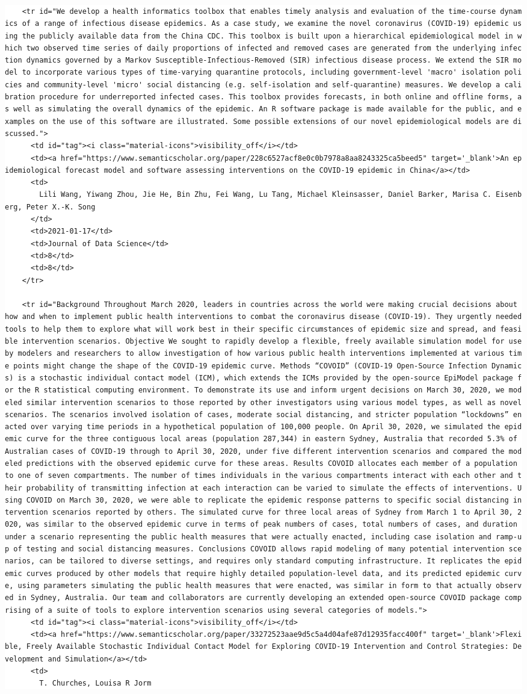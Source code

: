         <tr id="We develop a health informatics toolbox that enables timely analysis and evaluation of the time-course dynamics of a range of infectious disease epidemics. As a case study, we examine the novel coronavirus (COVID-19) epidemic using the publicly available data from the China CDC. This toolbox is built upon a hierarchical epidemiological model in which two observed time series of daily proportions of infected and removed cases are generated from the underlying infection dynamics governed by a Markov Susceptible-Infectious-Removed (SIR) infectious disease process. We extend the SIR model to incorporate various types of time-varying quarantine protocols, including government-level 'macro' isolation policies and community-level 'micro' social distancing (e.g. self-isolation and self-quarantine) measures. We develop a calibration procedure for underreported infected cases. This toolbox provides forecasts, in both online and offline forms, as well as simulating the overall dynamics of the epidemic. An R software package is made available for the public, and examples on the use of this software are illustrated. Some possible extensions of our novel epidemiological models are discussed.">
          <td id="tag"><i class="material-icons">visibility_off</i></td>
          <td><a href="https://www.semanticscholar.org/paper/228c6527acf8e0c0b7978a8aa8243325ca5beed5" target='_blank'>An epidemiological forecast model and software assessing interventions on the COVID-19 epidemic in China</a></td>
          <td>
            Lili Wang, Yiwang Zhou, Jie He, Bin Zhu, Fei Wang, Lu Tang, Michael Kleinsasser, Daniel Barker, Marisa C. Eisenberg, Peter X.-K. Song
          </td>
          <td>2021-01-17</td>
          <td>Journal of Data Science</td>
          <td>8</td>
          <td>8</td>
        </tr>
    
        <tr id="Background Throughout March 2020, leaders in countries across the world were making crucial decisions about how and when to implement public health interventions to combat the coronavirus disease (COVID-19). They urgently needed tools to help them to explore what will work best in their specific circumstances of epidemic size and spread, and feasible intervention scenarios. Objective We sought to rapidly develop a flexible, freely available simulation model for use by modelers and researchers to allow investigation of how various public health interventions implemented at various time points might change the shape of the COVID-19 epidemic curve. Methods “COVOID” (COVID-19 Open-Source Infection Dynamics) is a stochastic individual contact model (ICM), which extends the ICMs provided by the open-source EpiModel package for the R statistical computing environment. To demonstrate its use and inform urgent decisions on March 30, 2020, we modeled similar intervention scenarios to those reported by other investigators using various model types, as well as novel scenarios. The scenarios involved isolation of cases, moderate social distancing, and stricter population “lockdowns” enacted over varying time periods in a hypothetical population of 100,000 people. On April 30, 2020, we simulated the epidemic curve for the three contiguous local areas (population 287,344) in eastern Sydney, Australia that recorded 5.3% of Australian cases of COVID-19 through to April 30, 2020, under five different intervention scenarios and compared the modeled predictions with the observed epidemic curve for these areas. Results COVOID allocates each member of a population to one of seven compartments. The number of times individuals in the various compartments interact with each other and their probability of transmitting infection at each interaction can be varied to simulate the effects of interventions. Using COVOID on March 30, 2020, we were able to replicate the epidemic response patterns to specific social distancing intervention scenarios reported by others. The simulated curve for three local areas of Sydney from March 1 to April 30, 2020, was similar to the observed epidemic curve in terms of peak numbers of cases, total numbers of cases, and duration under a scenario representing the public health measures that were actually enacted, including case isolation and ramp-up of testing and social distancing measures. Conclusions COVOID allows rapid modeling of many potential intervention scenarios, can be tailored to diverse settings, and requires only standard computing infrastructure. It replicates the epidemic curves produced by other models that require highly detailed population-level data, and its predicted epidemic curve, using parameters simulating the public health measures that were enacted, was similar in form to that actually observed in Sydney, Australia. Our team and collaborators are currently developing an extended open-source COVOID package comprising of a suite of tools to explore intervention scenarios using several categories of models.">
          <td id="tag"><i class="material-icons">visibility_off</i></td>
          <td><a href="https://www.semanticscholar.org/paper/33272523aae9d5c5a4d04afe87d12935facc400f" target='_blank'>Flexible, Freely Available Stochastic Individual Contact Model for Exploring COVID-19 Intervention and Control Strategies: Development and Simulation</a></td>
          <td>
            T. Churches, Louisa R Jorm